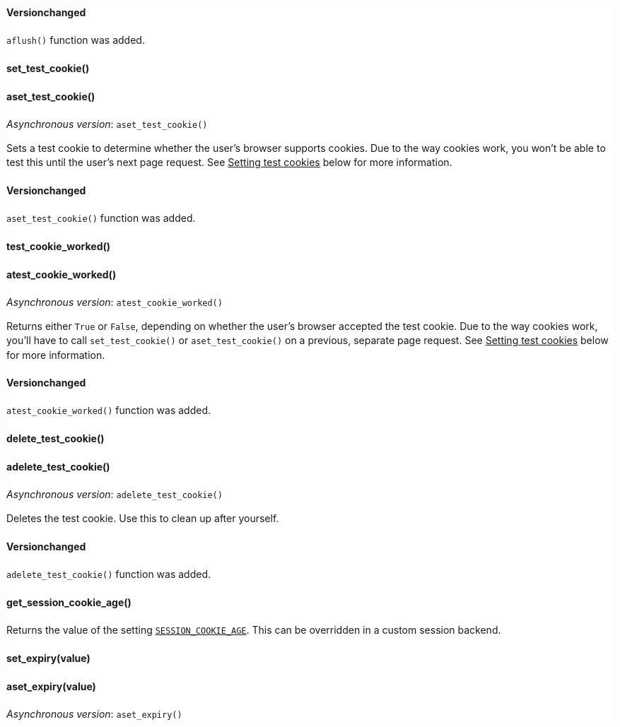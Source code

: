 #### Versionchanged
`aflush()` function was added.

#### set_test_cookie()

#### aset_test_cookie()

*Asynchronous version*: `aset_test_cookie()`

Sets a test cookie to determine whether the user’s browser supports
cookies. Due to the way cookies work, you won’t be able to test this
until the user’s next page request. See [Setting test cookies]() below for
more information.

#### Versionchanged
`aset_test_cookie()` function was added.

#### test_cookie_worked()

#### atest_cookie_worked()

*Asynchronous version*: `atest_cookie_worked()`

Returns either `True` or `False`, depending on whether the user’s
browser accepted the test cookie. Due to the way cookies work, you’ll
have to call `set_test_cookie()` or `aset_test_cookie()` on a
previous, separate page request.
See [Setting test cookies]() below for more information.

#### Versionchanged
`atest_cookie_worked()` function was added.

#### delete_test_cookie()

#### adelete_test_cookie()

*Asynchronous version*: `adelete_test_cookie()`

Deletes the test cookie. Use this to clean up after yourself.

#### Versionchanged
`adelete_test_cookie()` function was added.

#### get_session_cookie_age()

Returns the value of the setting [`SESSION_COOKIE_AGE`](../../ref/settings.md#std-setting-SESSION_COOKIE_AGE). This can
be overridden in a custom session backend.

#### set_expiry(value)

#### aset_expiry(value)

*Asynchronous version*: `aset_expiry()`
